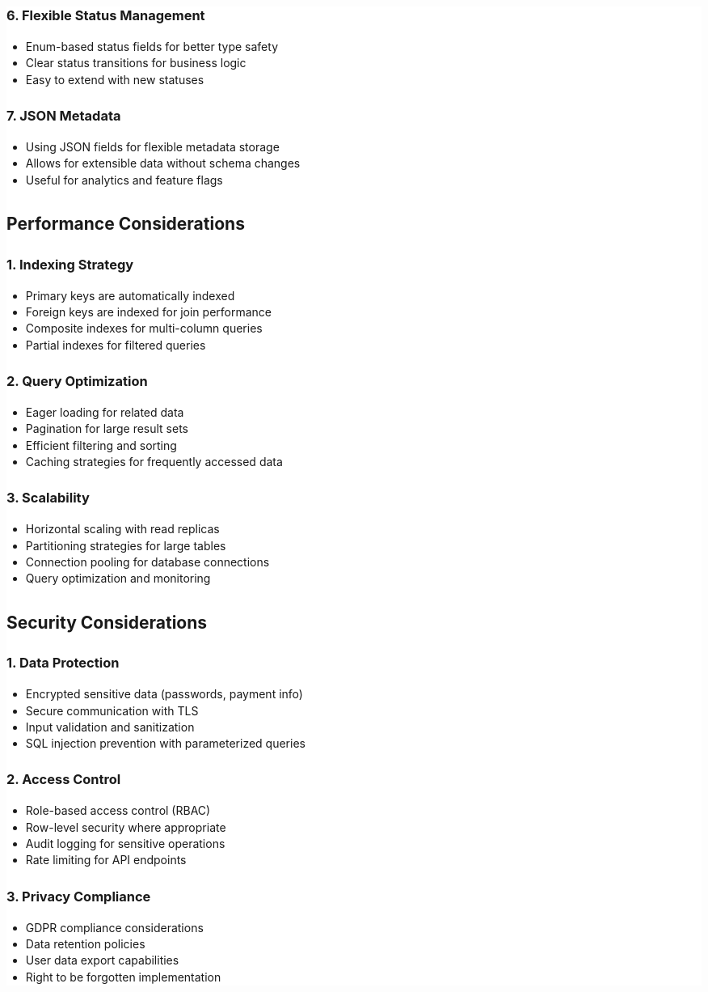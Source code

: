 ### 6. Flexible Status Management
- Enum-based status fields for better type safety
- Clear status transitions for business logic
- Easy to extend with new statuses

### 7. JSON Metadata
- Using JSON fields for flexible metadata storage
- Allows for extensible data without schema changes
- Useful for analytics and feature flags

## Performance Considerations

### 1. Indexing Strategy
- Primary keys are automatically indexed
- Foreign keys are indexed for join performance
- Composite indexes for multi-column queries
- Partial indexes for filtered queries

### 2. Query Optimization
- Eager loading for related data
- Pagination for large result sets
- Efficient filtering and sorting
- Caching strategies for frequently accessed data

### 3. Scalability
- Horizontal scaling with read replicas
- Partitioning strategies for large tables
- Connection pooling for database connections
- Query optimization and monitoring

## Security Considerations

### 1. Data Protection
- Encrypted sensitive data (passwords, payment info)
- Secure communication with TLS
- Input validation and sanitization
- SQL injection prevention with parameterized queries

### 2. Access Control
- Role-based access control (RBAC)
- Row-level security where appropriate
- Audit logging for sensitive operations
- Rate limiting for API endpoints

### 3. Privacy Compliance
- GDPR compliance considerations
- Data retention policies
- User data export capabilities
- Right to be forgotten implementation

